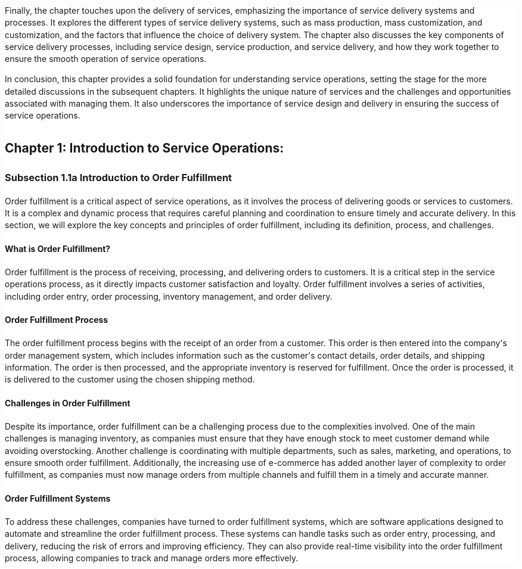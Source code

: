 Finally, the chapter touches upon the delivery of services, emphasizing the importance of service delivery systems and processes. It explores the different types of service delivery systems, such as mass production, mass customization, and customization, and the factors that influence the choice of delivery system. The chapter also discusses the key components of service delivery processes, including service design, service production, and service delivery, and how they work together to ensure the smooth operation of service operations.

In conclusion, this chapter provides a solid foundation for understanding service operations, setting the stage for the more detailed discussions in the subsequent chapters. It highlights the unique nature of services and the challenges and opportunities associated with managing them. It also underscores the importance of service design and delivery in ensuring the success of service operations. 


## Chapter 1: Introduction to Service Operations:




### Subsection 1.1a Introduction to Order Fulfillment

Order fulfillment is a critical aspect of service operations, as it involves the process of delivering goods or services to customers. It is a complex and dynamic process that requires careful planning and coordination to ensure timely and accurate delivery. In this section, we will explore the key concepts and principles of order fulfillment, including its definition, process, and challenges.

#### What is Order Fulfillment?

Order fulfillment is the process of receiving, processing, and delivering orders to customers. It is a critical step in the service operations process, as it directly impacts customer satisfaction and loyalty. Order fulfillment involves a series of activities, including order entry, order processing, inventory management, and order delivery.

#### Order Fulfillment Process

The order fulfillment process begins with the receipt of an order from a customer. This order is then entered into the company's order management system, which includes information such as the customer's contact details, order details, and shipping information. The order is then processed, and the appropriate inventory is reserved for fulfillment. Once the order is processed, it is delivered to the customer using the chosen shipping method.

#### Challenges in Order Fulfillment

Despite its importance, order fulfillment can be a challenging process due to the complexities involved. One of the main challenges is managing inventory, as companies must ensure that they have enough stock to meet customer demand while avoiding overstocking. Another challenge is coordinating with multiple departments, such as sales, marketing, and operations, to ensure smooth order fulfillment. Additionally, the increasing use of e-commerce has added another layer of complexity to order fulfillment, as companies must now manage orders from multiple channels and fulfill them in a timely and accurate manner.

#### Order Fulfillment Systems

To address these challenges, companies have turned to order fulfillment systems, which are software applications designed to automate and streamline the order fulfillment process. These systems can handle tasks such as order entry, processing, and delivery, reducing the risk of errors and improving efficiency. They can also provide real-time visibility into the order fulfillment process, allowing companies to track and manage orders more effectively.

